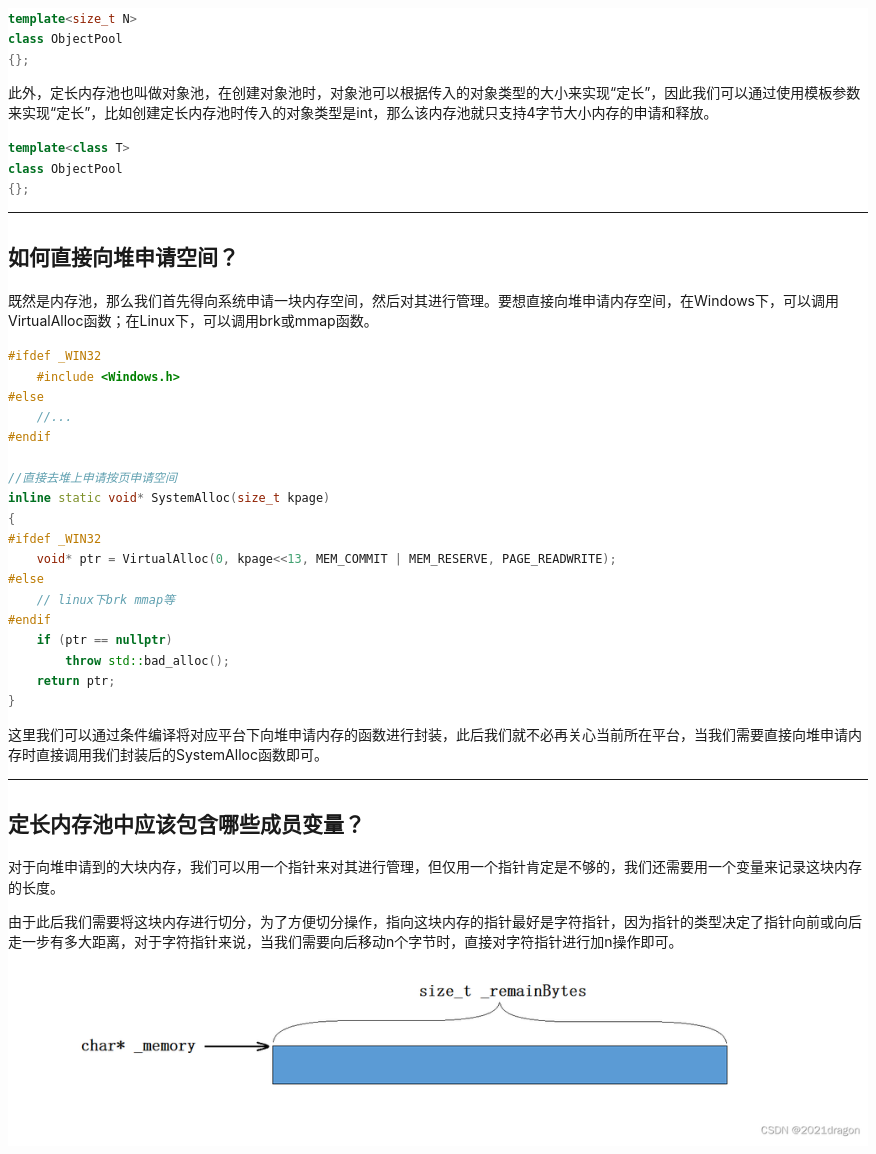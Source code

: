 ```cpp
template<size_t N>
class ObjectPool
{};
```

此外，定长内存池也叫做对象池，在创建对象池时，对象池可以根据传入的对象类型的大小来实现“定长”，因此我们可以通过使用模板参数来实现“定长”，比如创建定长内存池时传入的对象类型是int，那么该内存池就只支持4字节大小内存的申请和释放。

```cpp
template<class T>
class ObjectPool
{};
```

* * *

## 如何直接向堆申请空间？

既然是内存池，那么我们首先得向系统申请一块内存空间，然后对其进行管理。要想直接向堆申请内存空间，在Windows下，可以调用VirtualAlloc函数；在Linux下，可以调用brk或mmap函数。

```cpp
#ifdef _WIN32
	#include <Windows.h>
#else
	//...
#endif

//直接去堆上申请按页申请空间
inline static void* SystemAlloc(size_t kpage)
{
#ifdef _WIN32
	void* ptr = VirtualAlloc(0, kpage<<13, MEM_COMMIT | MEM_RESERVE, PAGE_READWRITE);
#else
	// linux下brk mmap等
#endif
	if (ptr == nullptr)
		throw std::bad_alloc();
	return ptr;
}
```

这里我们可以通过条件编译将对应平台下向堆申请内存的函数进行封装，此后我们就不必再关心当前所在平台，当我们需要直接向堆申请内存时直接调用我们封装后的SystemAlloc函数即可。

* * *

## 定长内存池中应该包含哪些成员变量？

对于向堆申请到的大块内存，我们可以用一个指针来对其进行管理，但仅用一个指针肯定是不够的，我们还需要用一个变量来记录这块内存的长度。

由于此后我们需要将这块内存进行切分，为了方便切分操作，指向这块内存的指针最好是字符指针，因为指针的类型决定了指针向前或向后走一步有多大距离，对于字符指针来说，当我们需要向后移动n个字节时，直接对字符指针进行加n操作即可。  
![在这里插入图片描述](%E5%9B%BE%E7%89%87/README/watermark,type_d3F5LXplbmhlaQ,shadow_50,text_Q1NETiBAMjAyMWRyYWdvbg==,size_20,color_FFFFFF,t_70,g_se,x_16-16800980898272.png) 
